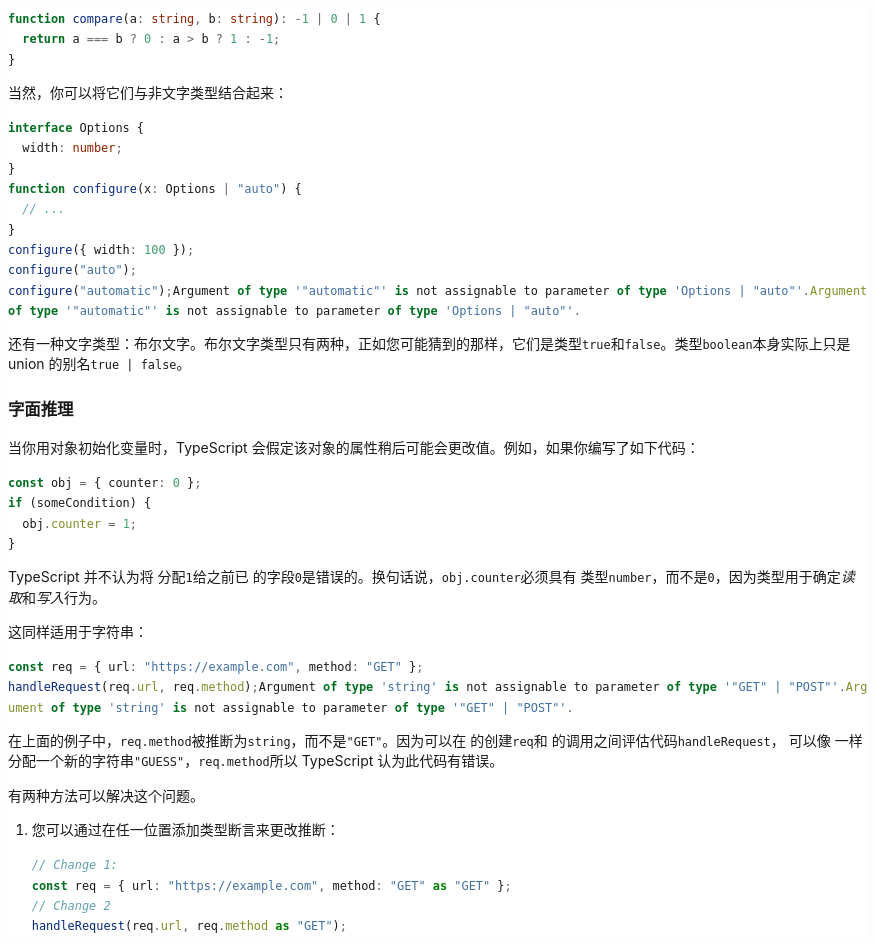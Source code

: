 ```ts
function compare(a: string, b: string): -1 | 0 | 1 {
  return a === b ? 0 : a > b ? 1 : -1;
}
```

当然，你可以将它们与非文字类型结合起来：

```ts
interface Options {
  width: number;
}
function configure(x: Options | "auto") {
  // ...
}
configure({ width: 100 });
configure("auto");
configure("automatic");Argument of type '"automatic"' is not assignable to parameter of type 'Options | "auto"'.Argument of type '"automatic"' is not assignable to parameter of type 'Options | "auto"'.
```

还有一种文字类型：布尔文字。布尔文字类型只有两种，正如您可能猜到的那样，它们是类型`true`和`false`。类型`boolean`本身实际上只是 union 的别名`true | false`。

### 字面推理

当你用对象初始化变量时，TypeScript 会假定该对象的属性稍后可能会更改值。例如，如果你编写了如下代码：

```ts
const obj = { counter: 0 };
if (someCondition) {
  obj.counter = 1;
}
```

TypeScript 并不认为将 分配`1`给之前已 的字段`0`是错误的。换句话说，`obj.counter`必须具有 类型`number`，而不是`0`，因为类型用于确定*读取*和*写入*行为。

这同样适用于字符串：

```ts
const req = { url: "https://example.com", method: "GET" };
handleRequest(req.url, req.method);Argument of type 'string' is not assignable to parameter of type '"GET" | "POST"'.Argument of type 'string' is not assignable to parameter of type '"GET" | "POST"'.
```

在上面的例子中，`req.method`被推断为`string`，而不是`"GET"`。因为可以在 的创建`req`和 的调用之间评估代码`handleRequest`， 可以像 一样分配一个新的字符串`"GUESS"`，`req.method`所以 TypeScript 认为此代码有错误。

有两种方法可以解决这个问题。

1. 您可以通过在任一位置添加类型断言来更改推断：

   ```ts
   // Change 1:
   const req = { url: "https://example.com", method: "GET" as "GET" };
   // Change 2
   handleRequest(req.url, req.method as "GET");
   ```
